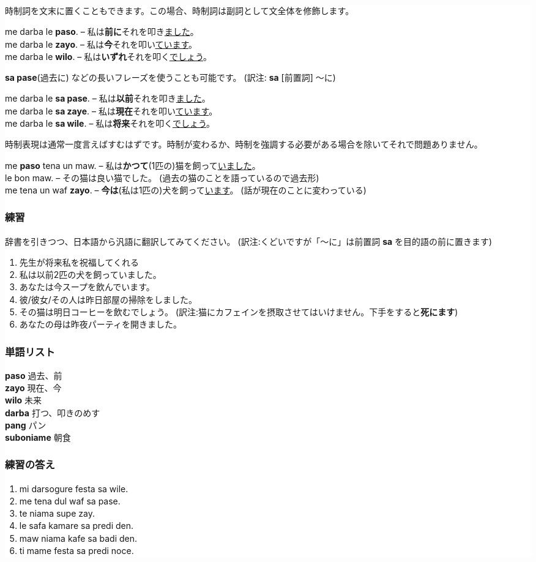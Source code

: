 時制詞を文末に置くこともできます。この場合、時制詞は副詞として文全体を修飾します。

me darba le **paso**.
– 私は**前に**それを叩き<u>ました</u>。  
me darba le **zayo**.
– 私は**今**それを叩い<u>ています</u>。  
me darba le **wilo**.
– 私は**いずれ**それを叩く<u>でしょう</u>。

**sa pase**(過去に) などの長いフレーズを使うことも可能です。 (訳注: **sa** \[前置詞\] ～に)

me darba le **sa pase**.
– 私は**以前**それを叩き<u>ました</u>。  
me darba le **sa zaye**.
– 私は**現在**それを叩い<u>ています</u>。  
me darba le **sa wile**.
– 私は**将来**それを叩く<u>でしょう</u>。


時制表現は通常一度言えばすむはずです。時制が変わるか、時制を強調する必要がある場合を除いてそれで問題ありません。

me **paso** tena un maw.
– 私は**かつて**(1匹の)猫を飼って<u>いました</u>。  
le bon maw.
– その猫は良い猫でした。 (過去の猫のことを語っているので過去形)  
me tena un waf **zayo**.
– **今は**(私は1匹の)犬を飼って<u>います</u>。 (話が現在のことに変わっている)


### 練習

辞書を引きつつ、日本語から汎語に翻訳してみてください。 (訳注:くどいですが「～に」は前置詞 **sa** を目的語の前に置きます)

1. 先生が将来私を祝福してくれる
2. 私は以前2匹の犬を飼っていました。
3. あなたは今スープを飲んでいます。
4. 彼/彼女/その人は昨日部屋の掃除をしました。
5. その猫は明日コーヒーを飲むでしょう。 (訳注:猫にカフェインを摂取させてはいけません。下手をすると**死にます**)
6. あなたの母は昨夜パーティを開きました。

### 単語リスト

**paso** 過去、前  
**zayo** 現在、今  
**wilo** 未来  
**darba** 打つ、叩きのめす  
**pang** パン  
**suboniame** 朝食

### 練習の答え

1. mi darsogure festa sa wile.
2. me tena dul waf sa pase.
3. te niama supe zay.
4. le safa kamare sa predi den.
5. maw niama kafe sa badi den.
6. ti mame festa sa predi noce.


